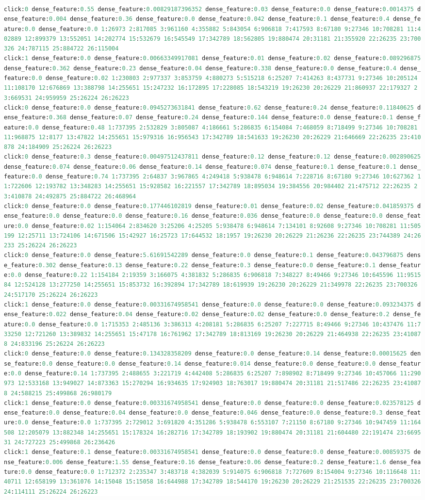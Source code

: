 ```python
click:0 dense_feature:0.55 dense_feature:0.00829187396352 dense_feature:0.03 dense_feature:0.0 dense_feature:0.0014375 dense_feature:0.004 dense_feature:0.36 dense_feature:0.0 dense_feature:0.042 dense_feature:0.1 dense_feature:0.4 dense_feature:0.0 dense_feature:0.0 1:26973 2:817085 3:961160 4:355882 5:843054 6:906818 7:417593 8:67180 9:27346 10:708281 11:402889 12:899379 13:552051 14:202774 15:532679 16:545549 17:342789 18:562805 19:880474 20:31181 21:355920 22:26235 23:700326 24:787115 25:884722 26:115004
click:1 dense_feature:0.0 dense_feature:0.00663349917081 dense_feature:0.01 dense_feature:0.02 dense_feature:0.089296875 dense_feature:0.362 dense_feature:0.23 dense_feature:0.04 dense_feature:0.338 dense_feature:0.0 dense_feature:0.4 dense_feature:0.0 dense_feature:0.02 1:230803 2:977337 3:853759 4:880273 5:515218 6:25207 7:414263 8:437731 9:27346 10:205124 11:108170 12:676869 13:388798 14:255651 15:247232 16:172895 17:228085 18:543219 19:26230 20:26229 21:860937 22:179327 23:669531 24:959959 25:26224 26:26223
click:0 dense_feature:0.0 dense_feature:0.0945273631841 dense_feature:0.62 dense_feature:0.24 dense_feature:0.11840625 dense_feature:0.368 dense_feature:0.07 dense_feature:0.24 dense_feature:0.144 dense_feature:0.0 dense_feature:0.1 dense_feature:0.0 dense_feature:0.48 1:737395 2:532829 3:805087 4:186661 5:286835 6:154084 7:468059 8:718499 9:27346 10:708281 11:968875 12:8177 13:47822 14:255651 15:979316 16:956543 17:342789 18:541633 19:26230 20:26229 21:646669 22:26235 23:410878 24:184909 25:26224 26:26223
click:0 dense_feature:0.3 dense_feature:0.00497512437811 dense_feature:0.12 dense_feature:0.12 dense_feature:0.002890625 dense_feature:0.074 dense_feature:0.06 dense_feature:0.14 dense_feature:0.074 dense_feature:0.1 dense_feature:0.1 dense_feature:0.0 dense_feature:0.74 1:737395 2:64837 3:967865 4:249418 5:938478 6:948614 7:228716 8:67180 9:27346 10:627362 11:722606 12:193782 13:348283 14:255651 15:928582 16:221557 17:342789 18:895034 19:384556 20:984402 21:475712 22:26235 23:410878 24:492875 25:884722 26:468964
click:0 dense_feature:0.0 dense_feature:0.177446102819 dense_feature:0.01 dense_feature:0.02 dense_feature:0.041859375 dense_feature:0.0 dense_feature:0.0 dense_feature:0.16 dense_feature:0.036 dense_feature:0.0 dense_feature:0.0 dense_feature:0.0 dense_feature:0.02 1:154064 2:834620 3:25206 4:25205 5:938478 6:948614 7:134101 8:92608 9:27346 10:708281 11:505199 12:25711 13:724106 14:671506 15:42927 16:25723 17:644532 18:1957 19:26230 20:26229 21:26236 22:26235 23:744389 24:26233 25:26224 26:26223
click:0 dense_feature:0.0 dense_feature:5.61691542289 dense_feature:0.0 dense_feature:0.1 dense_feature:0.043796875 dense_feature:0.302 dense_feature:0.13 dense_feature:0.22 dense_feature:0.3 dense_feature:0.0 dense_feature:0.1 dense_feature:0.0 dense_feature:0.22 1:154184 2:19359 3:166075 4:381832 5:286835 6:906818 7:348227 8:49466 9:27346 10:645596 11:951584 12:524128 13:277250 14:255651 15:853732 16:392894 17:342789 18:619939 19:26230 20:26229 21:349978 22:26235 23:700326 24:517170 25:26224 26:26223
click:1 dense_feature:0.0 dense_feature:0.00331674958541 dense_feature:0.0 dense_feature:0.0 dense_feature:0.093234375 dense_feature:0.022 dense_feature:0.04 dense_feature:0.02 dense_feature:0.02 dense_feature:0.0 dense_feature:0.2 dense_feature:0.0 dense_feature:0.0 1:715353 2:485136 3:386313 4:208181 5:286835 6:25207 7:227715 8:49466 9:27346 10:437476 11:733250 12:721260 13:389832 14:255651 15:47178 16:761962 17:342789 18:813169 19:26230 20:26229 21:464938 22:26235 23:410878 24:833196 25:26224 26:26223
click:0 dense_feature:0.0 dense_feature:0.134328358209 dense_feature:0.0 dense_feature:0.14 dense_feature:0.00015625 dense_feature:0.0 dense_feature:0.0 dense_feature:0.14 dense_feature:0.014 dense_feature:0.0 dense_feature:0.0 dense_feature:0.0 dense_feature:0.14 1:737395 2:488655 3:221719 4:442408 5:286835 6:25207 7:898902 8:718499 9:27346 10:457066 11:290973 12:533168 13:949027 14:873363 15:270294 16:934635 17:924903 18:763017 19:880474 20:31181 21:517486 22:26235 23:410878 24:588215 25:499868 26:980179
click:1 dense_feature:0.0 dense_feature:0.00331674958541 dense_feature:0.0 dense_feature:0.0 dense_feature:0.023578125 dense_feature:0.0 dense_feature:0.04 dense_feature:0.0 dense_feature:0.046 dense_feature:0.0 dense_feature:0.3 dense_feature:0.0 dense_feature:0.0 1:737395 2:729012 3:691820 4:351286 5:938478 6:553107 7:21150 8:67180 9:27346 10:947459 11:164508 12:205079 13:882348 14:255651 15:178324 16:282716 17:342789 18:193902 19:880474 20:31181 21:604480 22:191474 23:669531 24:727223 25:499868 26:236426
click:1 dense_feature:0.1 dense_feature:0.00331674958541 dense_feature:0.0 dense_feature:0.0 dense_feature:0.00859375 dense_feature:0.006 dense_feature:1.55 dense_feature:0.16 dense_feature:0.06 dense_feature:0.2 dense_feature:1.6 dense_feature:0.0 dense_feature:0.0 1:712372 2:235347 3:483718 4:382039 5:914075 6:906818 7:727609 8:154004 9:27346 10:116648 11:40711 12:658199 13:361076 14:15048 15:15058 16:644988 17:342789 18:544170 19:26230 20:26229 21:251535 22:26235 23:700326 24:114111 25:26224 26:26223
```